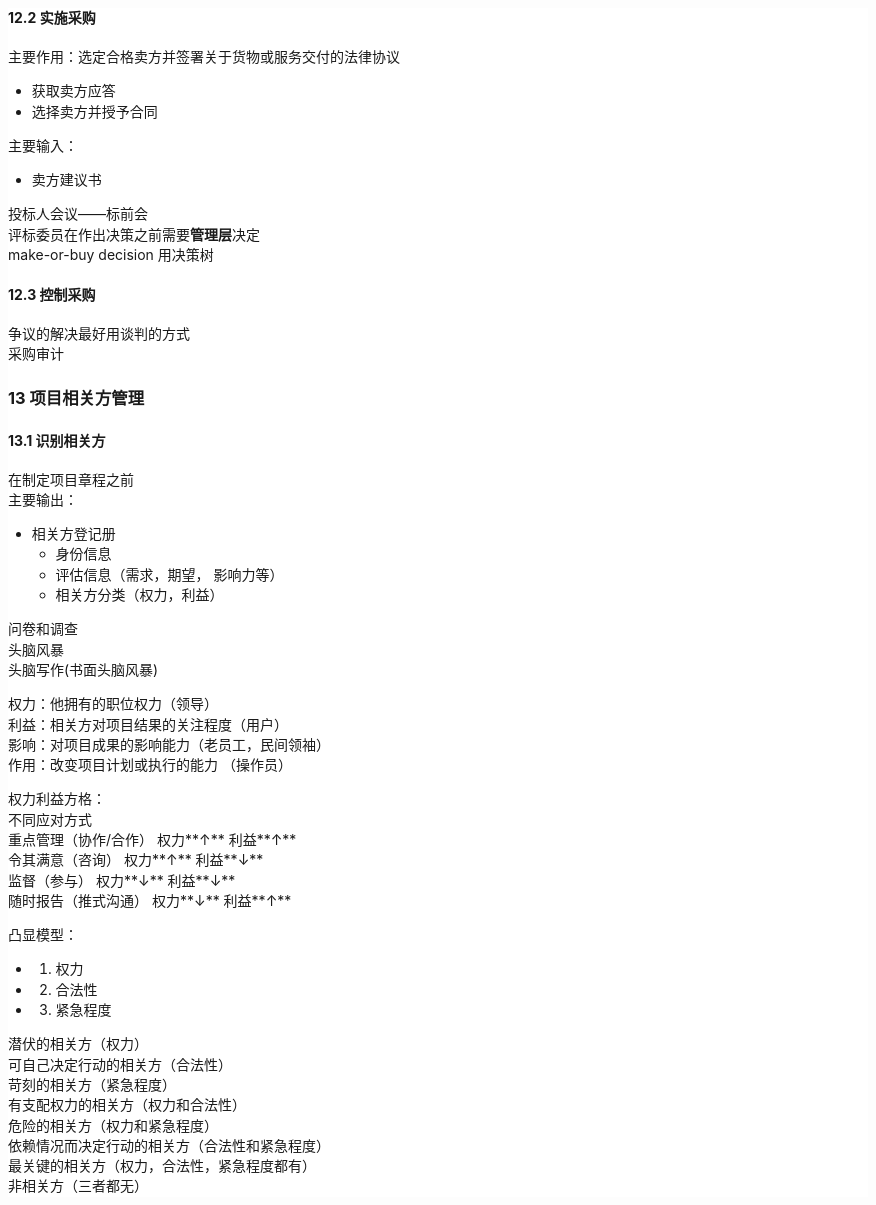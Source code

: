 #### 12.2 实施采购  
主要作用：选定合格卖方并签署关于货物或服务交付的法律协议  
- 获取卖方应答  
- 选择卖方并授予合同  

主要输入：  
- 卖方建议书  

投标人会议——标前会  
评标委员在作出决策之前需要**管理层**决定   
make-or-buy decision 用决策树  

#### 12.3 控制采购  
争议的解决最好用谈判的方式  
采购审计  

### 13 项目相关方管理  
#### 13.1 识别相关方  
在制定项目章程之前  
主要输出：  
- 相关方登记册  
  - 身份信息  
  - 评估信息（需求，期望， 影响力等）  
  - 相关方分类（权力，利益）  

问卷和调查  
头脑风暴  
头脑写作(书面头脑风暴)  

权力：他拥有的职位权力（领导）  
利益：相关方对项目结果的关注程度（用户）  
影响：对项目成果的影响能力（老员工，民间领袖）  
作用：改变项目计划或执行的能力 （操作员）  

权力利益方格：  
不同应对方式  
重点管理（协作/合作） 权力**↑** 利益**↑**  
令其满意（咨询） 权力**↑** 利益**↓**   
监督（参与） 权力**↓** 利益**↓**  
随时报告（推式沟通） 权力**↓** 利益**↑**   

凸显模型：  
- 1. 权力  
- 2. 合法性  
- 3. 紧急程度  

潜伏的相关方（权力）  
可自己决定行动的相关方（合法性）  
苛刻的相关方（紧急程度）  
有支配权力的相关方（权力和合法性）  
危险的相关方（权力和紧急程度）  
依赖情况而决定行动的相关方（合法性和紧急程度）  
最关键的相关方（权力，合法性，紧急程度都有）  
非相关方（三者都无）  
